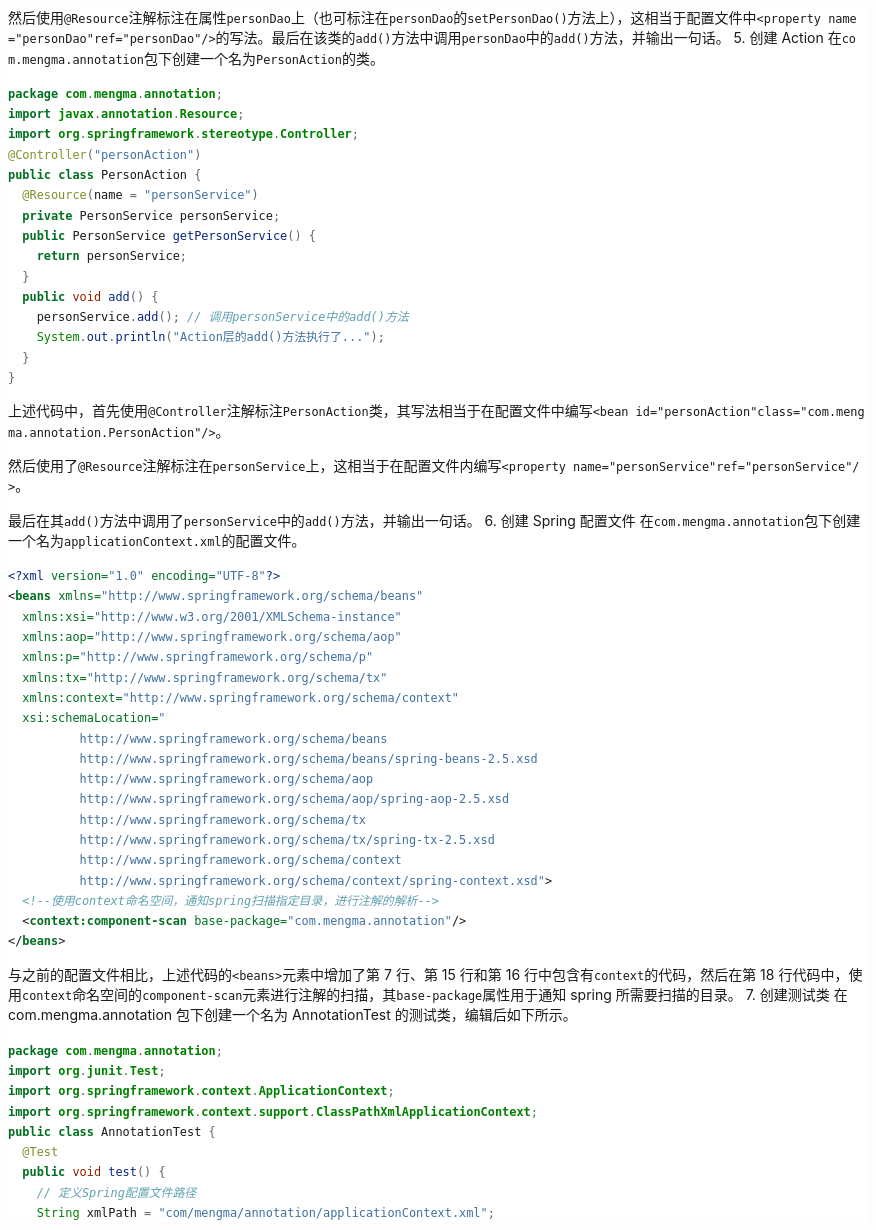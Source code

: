 然后使用`@Resource`注解标注在属性`personDao`上（也可标注在`personDao`的`setPersonDao()`方法上），这相当于配置文件中`<property name="personDao"ref="personDao"/>`的写法。最后在该类的`add()`方法中调用`personDao`中的`add()`方法，并输出一句话。
5. 创建 Action
在`com.mengma.annotation`包下创建一个名为`PersonAction`的类。
```java
package com.mengma.annotation;
import javax.annotation.Resource;
import org.springframework.stereotype.Controller;
@Controller("personAction")
public class PersonAction {
  @Resource(name = "personService")
  private PersonService personService;
  public PersonService getPersonService() {
    return personService;
  }
  public void add() {
    personService.add(); // 调用personService中的add()方法
    System.out.println("Action层的add()方法执行了...");
  }
}
```
上述代码中，首先使用`@Controller`注解标注`PersonAction`类，其写法相当于在配置文件中编写`<bean id="personAction"class="com.mengma.annotation.PersonAction"/>`。

然后使用了`@Resource`注解标注在`personService`上，这相当于在配置文件内编写`<property name="personService"ref="personService"/>`。

最后在其`add()`方法中调用了`personService`中的`add()`方法，并输出一句话。
6. 创建 Spring 配置文件
在`com.mengma.annotation`包下创建一个名为`applicationContext.xml`的配置文件。
```xml
<?xml version="1.0" encoding="UTF-8"?>
<beans xmlns="http://www.springframework.org/schema/beans"
  xmlns:xsi="http://www.w3.org/2001/XMLSchema-instance"
  xmlns:aop="http://www.springframework.org/schema/aop"
  xmlns:p="http://www.springframework.org/schema/p"
  xmlns:tx="http://www.springframework.org/schema/tx"
  xmlns:context="http://www.springframework.org/schema/context"
  xsi:schemaLocation="
          http://www.springframework.org/schema/beans
          http://www.springframework.org/schema/beans/spring-beans-2.5.xsd
          http://www.springframework.org/schema/aop
          http://www.springframework.org/schema/aop/spring-aop-2.5.xsd
          http://www.springframework.org/schema/tx
          http://www.springframework.org/schema/tx/spring-tx-2.5.xsd
          http://www.springframework.org/schema/context
          http://www.springframework.org/schema/context/spring-context.xsd">
  <!--使用context命名空间，通知spring扫描指定目录，进行注解的解析-->
  <context:component-scan base-package="com.mengma.annotation"/>
</beans>
```
与之前的配置文件相比，上述代码的`<beans>`元素中增加了第 7 行、第 15 行和第 16 行中包含有`context`的代码，然后在第 18 行代码中，使用`context`命名空间的`component-scan`元素进行注解的扫描，其`base-package`属性用于通知 spring 所需要扫描的目录。
7. 创建测试类
在 com.mengma.annotation 包下创建一个名为 AnnotationTest 的测试类，编辑后如下所示。
```java
package com.mengma.annotation;
import org.junit.Test;
import org.springframework.context.ApplicationContext;
import org.springframework.context.support.ClassPathXmlApplicationContext;
public class AnnotationTest {
  @Test
  public void test() {
    // 定义Spring配置文件路径
    String xmlPath = "com/mengma/annotation/applicationContext.xml";
```